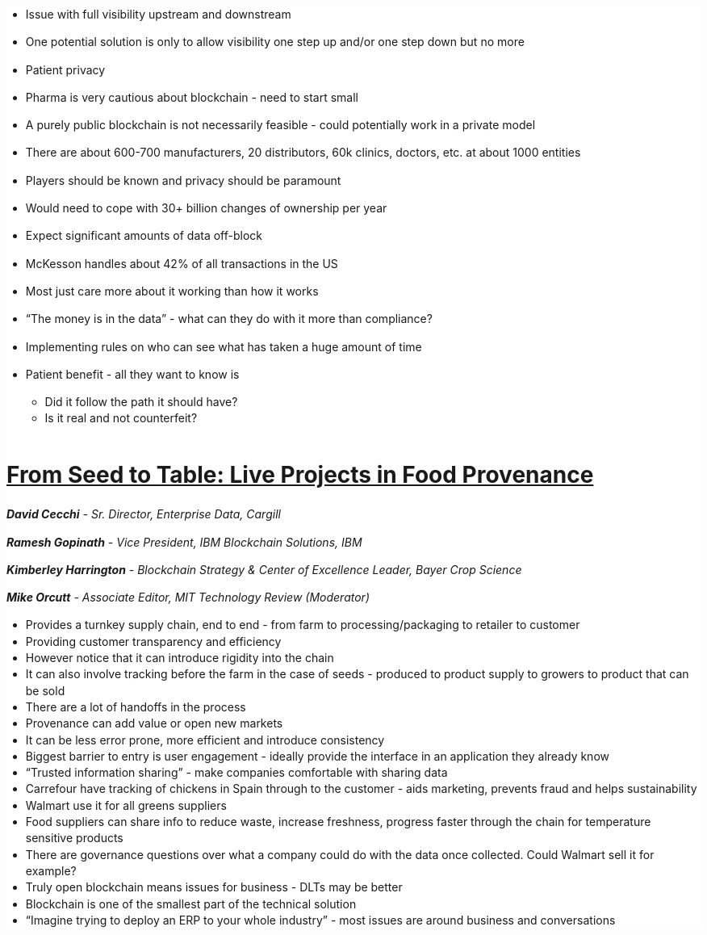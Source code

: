  - Issue with full visibility upstream and downstream
  - One potential solution is only to allow visibility one step up and/or one step down but no more
    
  - Patient privacy

- Pharma is very cautious about blockchain - need to start small

- A purely public blockchain is not necessarily feasible - could potentially work in a private model

- There are about 600-700 manufacturers, 20 distributors, 60k clinics, doctors, etc. at about 1000 entities

- Players should be known and privacy should be paramount

- Would need to cope with 30+ billion changes of ownership per year

- Expect significant amounts of data off-block

- McKesson handles about 42% of all transactions in the US

- Most just care more about it working than how it works

- “The money is in the data” - what can they do with it more than compliance?

- Implementing rules on who can see what has taken a huge amount of time

- Patient benefit - all they want to know is

  - Did it follow the path it should have?
  - Is it real and not counterfeit?

# [From Seed to Table: Live Projects in Food Provenance](https://events.bizzabo.com/208980/agenda/session/82921)

***David Cecchi*** *- Sr. Director, Enterprise Data, Cargill*

***Ramesh Gopinath*** *- Vice President, IBM Blockchain Solutions, IBM*

***Kimberley Harrington*** *- Blockchain Strategy & Center of Excellence Leader, Bayer Crop Science*

***Mike Orcutt*** *- Associate Editor, MIT Technology Review (Moderator)*

- Provides a turnkey supply chain, end to end - from farm to processing/packaging to retailer to customer
- Providing customer transparency and efficiency
- However notice that it can introduce rigidity into the chain
- It can also involve tracking before the farm in the case of seeds - produced to product supply to growers to product that can be sold
- There are a lot of handoffs in the process
- Provenance can add value or open new markets
- It can be less error prone, more efficient and introduce consistency
- Biggest barrier to entry is user engagement - ideally provide the interface in an application they already know
- “Trusted information sharing” - make companies comfortable with sharing data
- Carrefour have tracking of chickens in Spain through to the customer - aids marketing, prevents fraud and helps sustainability
- Walmart use it for all greens suppliers
- Food suppliers can share info to reduce waste, increase freshness, progress faster through the chain for temperature sensitive products
- There are governance questions over what a company could do with the data once collected. Could Walmart sell it for example?
- Truly open blockchain means issues for business - DLTs may be better
- Blockchain is one of the smallest part of the technical solution
- “Imagine trying to deploy an ERP to your whole industry” - most issues are around business and conversations
